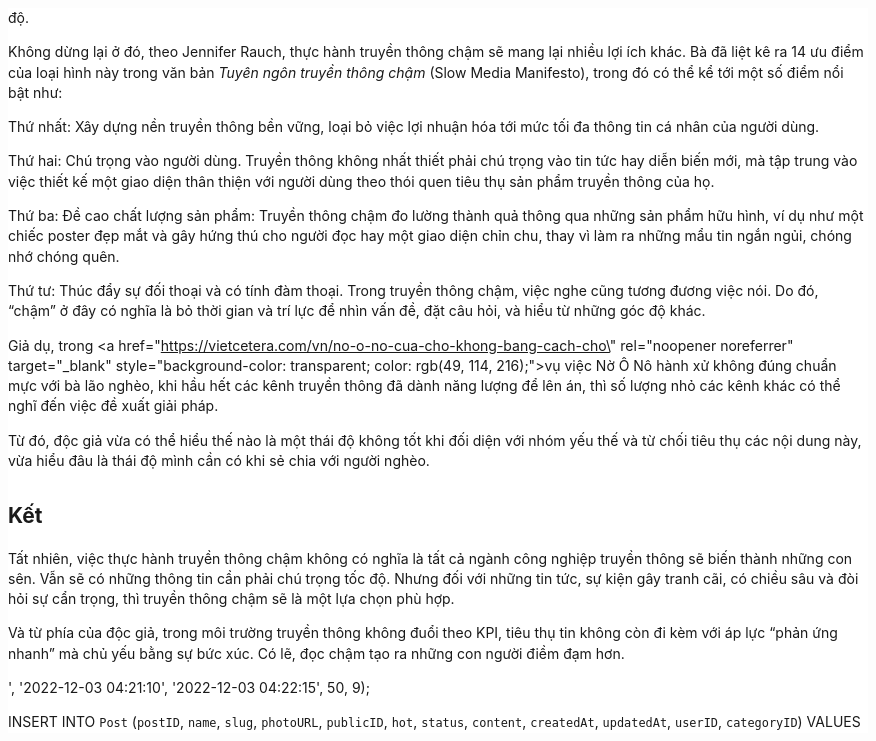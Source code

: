 độ.</p><p>Không dừng lại ở đó, theo Jennifer Rauch, thực hành truyền thông chậm sẽ mang lại nhiều lợi ích khác. Bà đã liệt kê ra 14 ưu điểm của loại hình này trong văn bản&nbsp;<em>Tuyên ngôn truyền thông chậm&nbsp;</em>(Slow Media Manifesto), trong đó có thể kể tới một số điểm nổi bật như:</p><p>Thứ nhất: Xây dựng nền truyền thông bền vững, loại bỏ việc lợi nhuận hóa tới mức tối đa thông tin cá nhân của người dùng.</p><p>Thứ hai: Chú trọng vào người dùng. Truyền thông không nhất thiết phải chú trọng vào tin tức hay diễn biến mới, mà tập trung vào việc thiết kế một giao diện thân thiện với người dùng theo thói quen tiêu thụ sản phẩm truyền thông của họ.</p><p>Thứ ba: Đề cao chất lượng sản phẩm: Truyền thông chậm đo lường thành quả thông qua những sản phẩm hữu hình, ví dụ như một chiếc poster đẹp mắt và gây hứng thú cho người đọc hay một giao diện chỉn chu, thay vì làm ra những mẩu tin ngắn ngủi, chóng nhớ chóng quên.</p><p>Thứ tư: Thúc đẩy sự đối thoại và có tính đàm thoại. Trong truyền thông chậm, việc nghe cũng tương đương việc nói. Do đó, “chậm” ở đây có nghĩa là bỏ thời gian và trí lực để nhìn vấn đề, đặt câu hỏi, và hiểu từ những góc độ khác.</p><p>Giả dụ, trong&nbsp;<a href=\"https://vietcetera.com/vn/no-o-no-cua-cho-khong-bang-cach-cho\" rel=\"noopener noreferrer\" target=\"\_blank\" style=\"background-color: transparent; color: rgb(49, 114, 216);\">vụ việc Nờ Ô Nô</a>&nbsp;hành xử không đúng chuẩn mực với bà lão nghèo, khi hầu hết các kênh truyền thông đã dành năng lượng để lên án, thì số lượng nhỏ các kênh khác có thể nghĩ đến việc đề xuất giải pháp.</p><p>Từ đó, độc giả vừa có thể hiểu thế nào là một thái độ không tốt khi đối diện với nhóm yếu thế và từ chối tiêu thụ các nội dung này, vừa hiểu đâu là thái độ mình cần có khi sẻ chia với người nghèo.</p><h2>Kết</h2><p>Tất nhiên, việc thực hành truyền thông chậm không có nghĩa là tất cả ngành công nghiệp truyền thông sẽ biến thành những con sên. Vẫn sẽ có những thông tin cần phải chú trọng tốc độ. Nhưng đối với những tin tức, sự kiện gây tranh cãi, có chiều sâu và đòi hỏi sự cẩn trọng, thì truyền thông chậm sẽ là một lựa chọn phù hợp.</p><p>Và từ phía của độc giả, trong môi trường truyền thông không đuổi theo KPI, tiêu thụ tin không còn đi kèm với áp lực “phản ứng nhanh” mà chủ yếu bằng sự bức xúc. Có lẽ, đọc chậm tạo ra những con người điềm đạm hơn.</p>', '2022-12-03 04:21:10', '2022-12-03 04:22:15', 50, 9);

INSERT INTO `Post` (`postID`, `name`, `slug`, `photoURL`, `publicID`, `hot`, `status`, `content`, `createdAt`, `updatedAt`, `userID`, `categoryID`) VALUES
